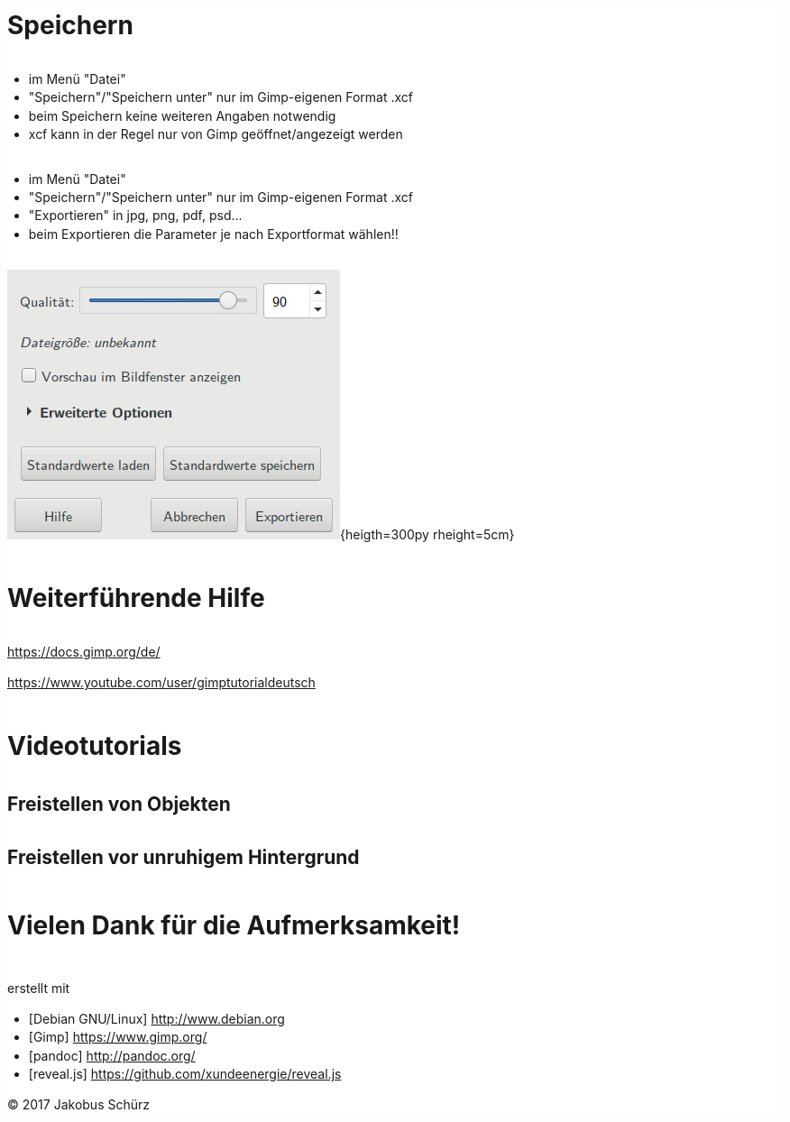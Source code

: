 # Speichern

##
- im Menü "Datei"
- "Speichern"/"Speichern unter" nur im Gimp-eigenen Format .xcf
- beim Speichern keine weiteren Angaben notwendig
- xcf kann in der Regel nur von Gimp geöffnet/angezeigt werden

##
- im Menü "Datei"
- "Speichern"/"Speichern unter" nur im Gimp-eigenen Format .xcf
- "Exportieren" in jpg, png, pdf, psd... 
- beim Exportieren die Parameter je nach Exportformat wählen!!

##
![Exportieren Parameter](images/Parameter-Speichern-PNG.jpg "Exportparameter"){heigth=300py rheight=5cm}

# Weiterführende Hilfe

##
<https://docs.gimp.org/de/>

<https://www.youtube.com/user/gimptutorialdeutsch>

# Videotutorials 

## Freistellen von Objekten
<iframe width="560" height="315" src="https://www.youtube.com/embed/67gt2xlkYN8" frameborder="0" allowfullscreen></iframe>

## Freistellen vor unruhigem Hintergrund
<iframe width="560" height="315" src="https://www.youtube.com/embed/MCZyjJ2Ps4Y" frameborder="0" allowfullscreen></iframe>

# Vielen Dank für die Aufmerksamkeit!

#
erstellt mit

- [Debian GNU/Linux] <http://www.debian.org>
- [Gimp] <https://www.gimp.org/>
- [pandoc] <http://pandoc.org/>
- [reveal.js] <https://github.com/xundeenergie/reveal.js>

&copy; 2017 Jakobus Schürz
